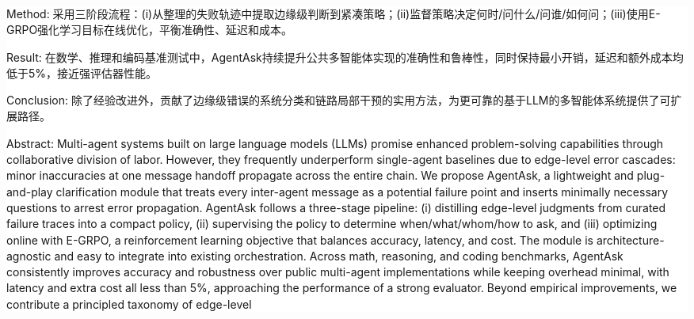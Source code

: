 Method: 采用三阶段流程：(i)从整理的失败轨迹中提取边缘级判断到紧凑策略；(ii)监督策略决定何时/问什么/问谁/如何问；(iii)使用E-GRPO强化学习目标在线优化，平衡准确性、延迟和成本。

Result: 在数学、推理和编码基准测试中，AgentAsk持续提升公共多智能体实现的准确性和鲁棒性，同时保持最小开销，延迟和额外成本均低于5%，接近强评估器性能。

Conclusion: 除了经验改进外，贡献了边缘级错误的系统分类和链路局部干预的实用方法，为更可靠的基于LLM的多智能体系统提供了可扩展路径。

Abstract: Multi-agent systems built on large language models (LLMs) promise enhanced
problem-solving capabilities through collaborative division of labor. However,
they frequently underperform single-agent baselines due to edge-level error
cascades: minor inaccuracies at one message handoff propagate across the entire
chain. We propose AgentAsk, a lightweight and plug-and-play clarification
module that treats every inter-agent message as a potential failure point and
inserts minimally necessary questions to arrest error propagation. AgentAsk
follows a three-stage pipeline: (i) distilling edge-level judgments from
curated failure traces into a compact policy, (ii) supervising the policy to
determine when/what/whom/how to ask, and (iii) optimizing online with E-GRPO, a
reinforcement learning objective that balances accuracy, latency, and cost. The
module is architecture-agnostic and easy to integrate into existing
orchestration. Across math, reasoning, and coding benchmarks, AgentAsk
consistently improves accuracy and robustness over public multi-agent
implementations while keeping overhead minimal, with latency and extra cost all
less than 5%, approaching the performance of a strong evaluator. Beyond
empirical improvements, we contribute a principled taxonomy of edge-level
